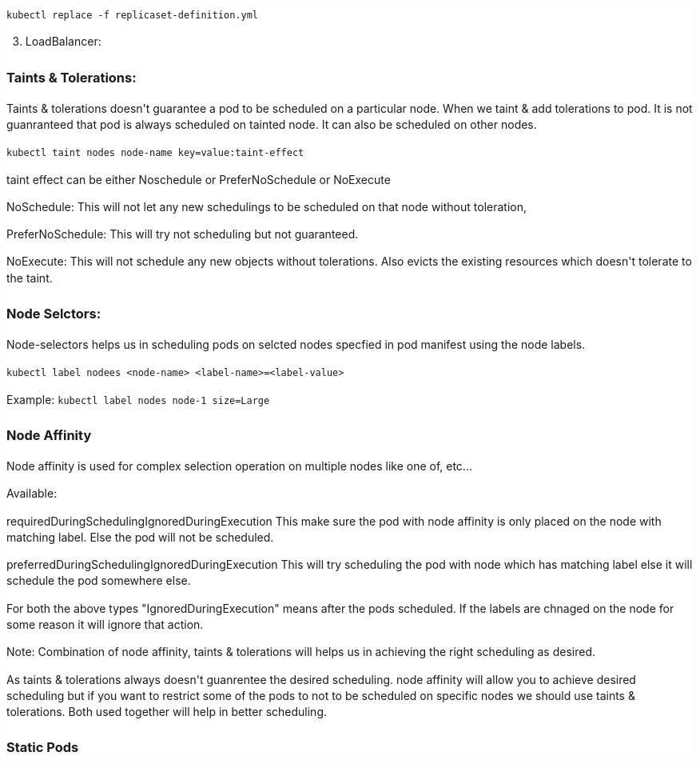 ```kubectl replace -f replicaset-definition.yml```

3. LoadBalancer: 


### Taints & Tolerations:

Taints & tolerations doesn't guarantee a pod to be scheduled on a particular node.
When we taint & add tolerations to pod. It is not guanranteed that pod is always scheduled on tainted node. It can also be scheduled on other nodes.

```kubectl taint nodes node-name key=value:taint-effect```

taint effect can be either Noschedule or PreferNoSchedule or NoExecute

NoSchedule: This will not let any new schedulings to be scheduled on that node without toleration,

PreferNoSchedule: This will try not scheduling but not guaranteed.

NoExecute: This will not schedule any new objects without tolerations. Also evicts the existing resources which doesn't tolerate to the taint.


### Node Selctors:

Node-selectors helps us in scheduling pods on selcted nodes specfied in pod manifest using the node labels.

```kubectl label nodees <node-name> <label-name>=<label-value>```

Example:
    ```kubectl label nodes node-1 size=Large```

### Node Affinity

Node affinity is used for complex selection operation on multiple nodes like one of, etc...

Available:

requiredDuringSchedulingIgnoredDuringExecution
This make sure the pod with node affinity is only placed on the node with matching label. Else the pod will not be scheduled.

preferredDuringSchedulingIgnoredDuringExecution
This will try scheduling the pod with node which has matching label else it will schedule the pod somewhere else.

For both the above types "IgnoredDuringExecution" means after the pods scheduled. If the labels are chnaged on the node for some reason it will ignore that action.


Note: Combination of node affinity, taints & tolerations will helps us in achieving the right scheduling as desired.

As taints & tolerations always doesn't guanrentee the desired scheduling. node affinity will allow you to achieve desired scheduling but if you want to restrict some of the pods to not to be scheduled on specific nodes we should use taints & tolerations.
Both used together will help in better scheduling.


### Static Pods

```